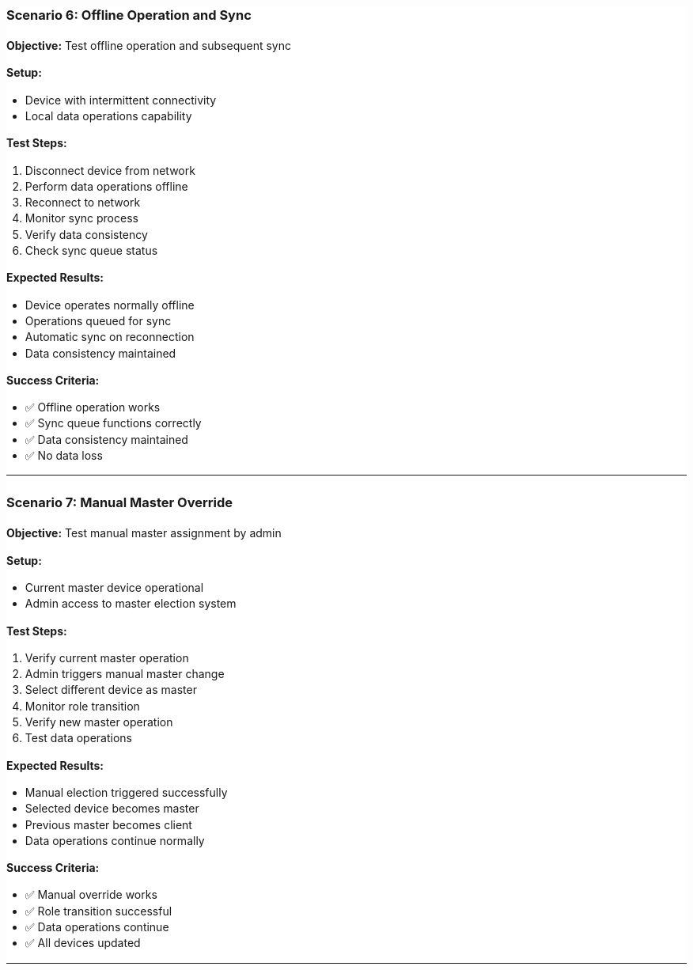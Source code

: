 
### Scenario 6: Offline Operation and Sync
**Objective:** Test offline operation and subsequent sync

**Setup:**
- Device with intermittent connectivity
- Local data operations capability

**Test Steps:**
1. Disconnect device from network
2. Perform data operations offline
3. Reconnect to network
4. Monitor sync process
5. Verify data consistency
6. Check sync queue status

**Expected Results:**
- Device operates normally offline
- Operations queued for sync
- Automatic sync on reconnection
- Data consistency maintained

**Success Criteria:**
- ✅ Offline operation works
- ✅ Sync queue functions correctly
- ✅ Data consistency maintained
- ✅ No data loss

---

### Scenario 7: Manual Master Override
**Objective:** Test manual master assignment by admin

**Setup:**
- Current master device operational
- Admin access to master election system

**Test Steps:**
1. Verify current master operation
2. Admin triggers manual master change
3. Select different device as master
4. Monitor role transition
5. Verify new master operation
6. Test data operations

**Expected Results:**
- Manual election triggered successfully
- Selected device becomes master
- Previous master becomes client
- Data operations continue normally

**Success Criteria:**
- ✅ Manual override works
- ✅ Role transition successful
- ✅ Data operations continue
- ✅ All devices updated

---